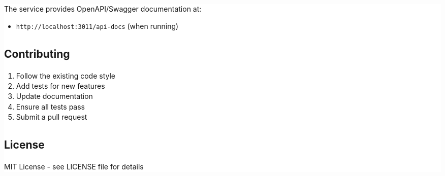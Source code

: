 The service provides OpenAPI/Swagger documentation at:
- `http://localhost:3011/api-docs` (when running)

## Contributing

1. Follow the existing code style
2. Add tests for new features
3. Update documentation
4. Ensure all tests pass
5. Submit a pull request

## License

MIT License - see LICENSE file for details
